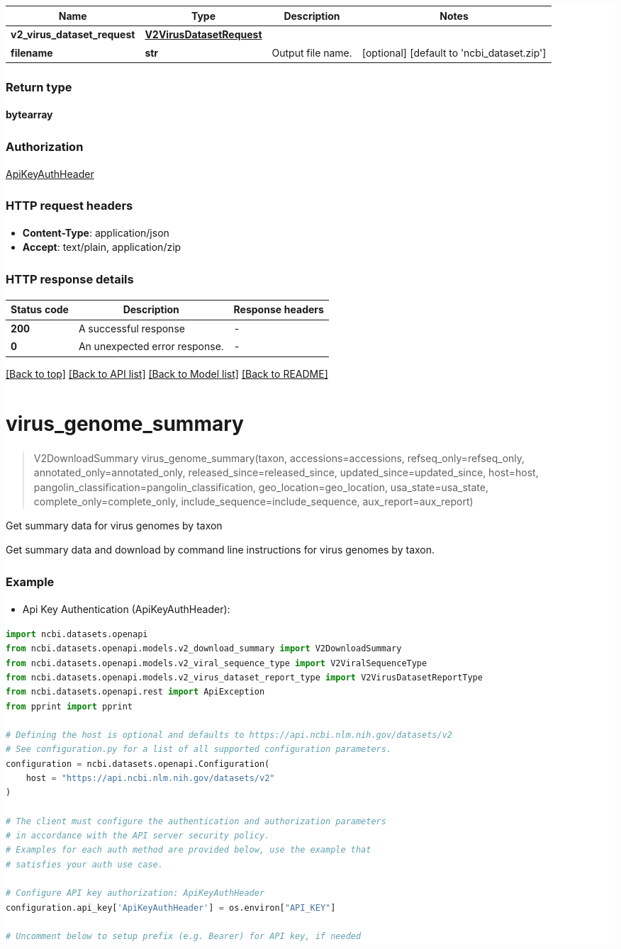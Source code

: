 
Name | Type | Description  | Notes
------------- | ------------- | ------------- | -------------
 **v2_virus_dataset_request** | [**V2VirusDatasetRequest**](V2VirusDatasetRequest.md)|  | 
 **filename** | **str**| Output file name. | [optional] [default to &#39;ncbi_dataset.zip&#39;]

### Return type

**bytearray**

### Authorization

[ApiKeyAuthHeader](../README.md#ApiKeyAuthHeader)

### HTTP request headers

 - **Content-Type**: application/json
 - **Accept**: text/plain, application/zip

### HTTP response details

| Status code | Description | Response headers |
|-------------|-------------|------------------|
**200** | A successful response |  -  |
**0** | An unexpected error response. |  -  |

[[Back to top]](#) [[Back to API list]](../README.md#documentation-for-api-endpoints) [[Back to Model list]](../README.md#documentation-for-models) [[Back to README]](../README.md)

# **virus_genome_summary**
> V2DownloadSummary virus_genome_summary(taxon, accessions=accessions, refseq_only=refseq_only, annotated_only=annotated_only, released_since=released_since, updated_since=updated_since, host=host, pangolin_classification=pangolin_classification, geo_location=geo_location, usa_state=usa_state, complete_only=complete_only, include_sequence=include_sequence, aux_report=aux_report)

Get summary data for virus genomes by taxon

Get summary data and download by command line instructions for virus genomes by taxon.

### Example

* Api Key Authentication (ApiKeyAuthHeader):

```python
import ncbi.datasets.openapi
from ncbi.datasets.openapi.models.v2_download_summary import V2DownloadSummary
from ncbi.datasets.openapi.models.v2_viral_sequence_type import V2ViralSequenceType
from ncbi.datasets.openapi.models.v2_virus_dataset_report_type import V2VirusDatasetReportType
from ncbi.datasets.openapi.rest import ApiException
from pprint import pprint

# Defining the host is optional and defaults to https://api.ncbi.nlm.nih.gov/datasets/v2
# See configuration.py for a list of all supported configuration parameters.
configuration = ncbi.datasets.openapi.Configuration(
    host = "https://api.ncbi.nlm.nih.gov/datasets/v2"
)

# The client must configure the authentication and authorization parameters
# in accordance with the API server security policy.
# Examples for each auth method are provided below, use the example that
# satisfies your auth use case.

# Configure API key authorization: ApiKeyAuthHeader
configuration.api_key['ApiKeyAuthHeader'] = os.environ["API_KEY"]

# Uncomment below to setup prefix (e.g. Bearer) for API key, if needed
```